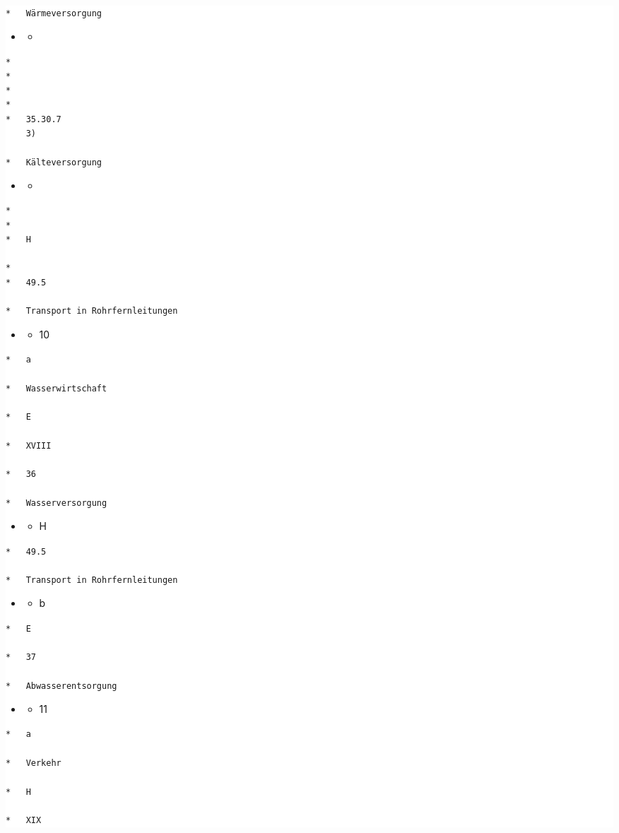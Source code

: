     *   Wärmeversorgung


*    *
    *
    *
    *
    *
    *   35.30.7
        3)

    *   Kälteversorgung


*    *
    *
    *
    *   H

    *
    *   49.5

    *   Transport in Rohrfernleitungen


*    *   10

    *   a

    *   Wasserwirtschaft

    *   E

    *   XVIII

    *   36

    *   Wasserversorgung


*    *   H

    *   49.5

    *   Transport in Rohrfernleitungen


*    *   b

    *   E

    *   37

    *   Abwasserentsorgung


*    *   11

    *   a

    *   Verkehr

    *   H

    *   XIX
